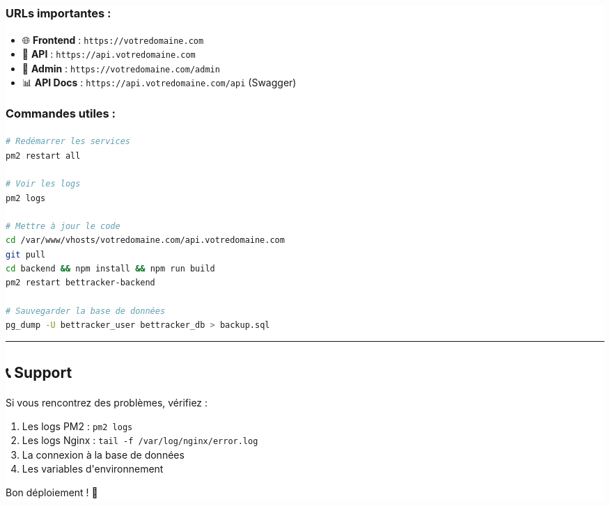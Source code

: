 ### URLs importantes :

- 🌐 **Frontend** : `https://votredomaine.com`
- 🔧 **API** : `https://api.votredomaine.com`
- 🔐 **Admin** : `https://votredomaine.com/admin`
- 📊 **API Docs** : `https://api.votredomaine.com/api` (Swagger)

### Commandes utiles :

```bash
# Redémarrer les services
pm2 restart all

# Voir les logs
pm2 logs

# Mettre à jour le code
cd /var/www/vhosts/votredomaine.com/api.votredomaine.com
git pull
cd backend && npm install && npm run build
pm2 restart bettracker-backend

# Sauvegarder la base de données
pg_dump -U bettracker_user bettracker_db > backup.sql
```

---

## 📞 Support

Si vous rencontrez des problèmes, vérifiez :
1. Les logs PM2 : `pm2 logs`
2. Les logs Nginx : `tail -f /var/log/nginx/error.log`
3. La connexion à la base de données
4. Les variables d'environnement

Bon déploiement ! 🚀

